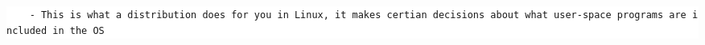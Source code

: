         - This is what a distribution does for you in Linux, it makes certian decisions about what user-space programs are included in the OS

